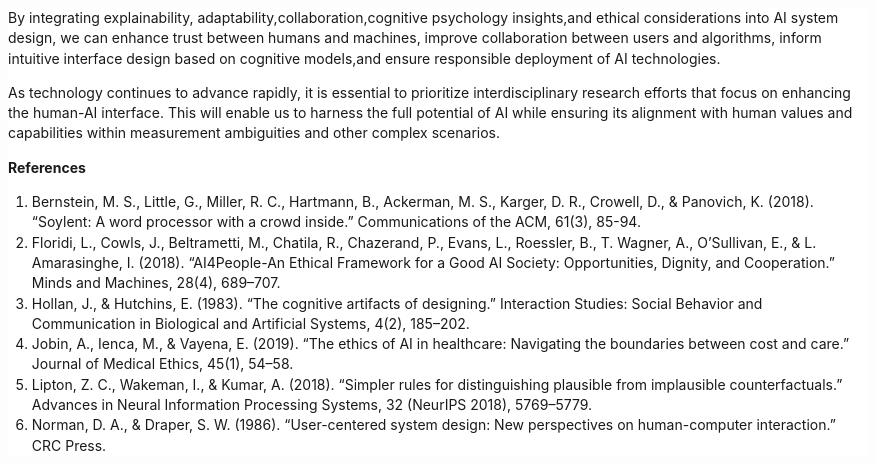 By integrating explainability, adaptability,collaboration,cognitive psychology insights,and ethical considerations into AI system design, we can enhance trust between humans and machines, improve collaboration between users and algorithms, inform intuitive interface design based on cognitive models,and ensure responsible deployment of AI technologies.

As technology continues to advance rapidly, it is essential to prioritize interdisciplinary research efforts that focus on enhancing the human-AI interface. This will enable us to harness the full potential of AI while ensuring its alignment with human values and capabilities within measurement ambiguities and other complex scenarios.

**References**

1.  Bernstein, M. S., Little, G., Miller, R. C., Hartmann, B., Ackerman, M. S., Karger, D. R., Crowell, D., & Panovich, K. (2018). “Soylent: A word processor with a crowd inside.” Communications of the ACM, 61(3), 85-94.
2.  Floridi, L., Cowls, J., Beltrametti, M., Chatila, R., Chazerand, P., Evans, L., Roessler, B., T. Wagner, A., O’Sullivan, E., & L. Amarasinghe, I. (2018). “AI4People-An Ethical Framework for a Good AI Society: Opportunities, Dignity, and Cooperation.” Minds and Machines, 28(4), 689–707.
3.  Hollan, J., & Hutchins, E. (1983). “The cognitive artifacts of designing.” Interaction Studies: Social Behavior and Communication in Biological and Artificial Systems, 4(2), 185–202.
4.  Jobin, A., Ienca, M., & Vayena, E. (2019). “The ethics of AI in healthcare: Navigating the boundaries between cost and care.” Journal of Medical Ethics, 45(1), 54–58.
5.  Lipton, Z. C., Wakeman, I., & Kumar, A. (2018). “Simpler rules for distinguishing plausible from implausible counterfactuals.” Advances in Neural Information Processing Systems, 32 (NeurIPS 2018), 5769–5779.
6.  Norman, D. A., & Draper, S. W. (1986). “User-centered system design: New perspectives on human-computer interaction.” CRC Press.
